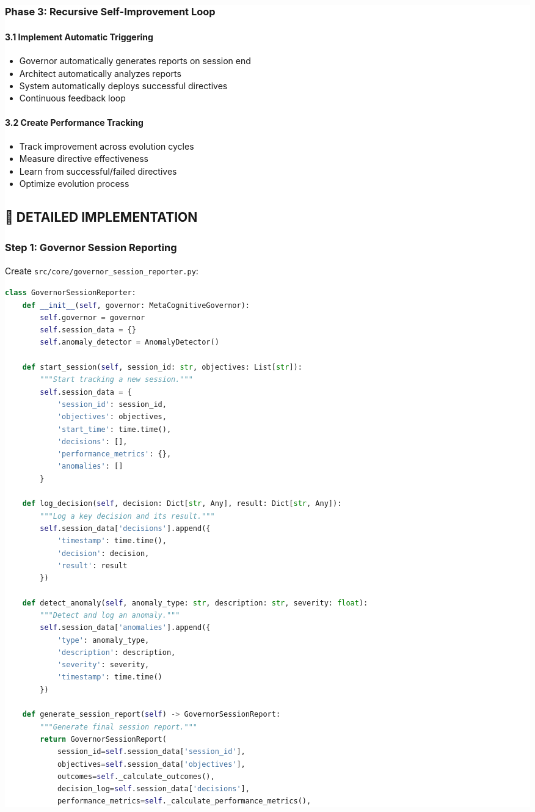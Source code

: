 ### **Phase 3: Recursive Self-Improvement Loop**

#### **3.1 Implement Automatic Triggering**
- Governor automatically generates reports on session end
- Architect automatically analyzes reports
- System automatically deploys successful directives
- Continuous feedback loop

#### **3.2 Create Performance Tracking**
- Track improvement across evolution cycles
- Measure directive effectiveness
- Learn from successful/failed directives
- Optimize evolution process

## **🔧 DETAILED IMPLEMENTATION**

### **Step 1: Governor Session Reporting**

Create `src/core/governor_session_reporter.py`:

```python
class GovernorSessionReporter:
    def __init__(self, governor: MetaCognitiveGovernor):
        self.governor = governor
        self.session_data = {}
        self.anomaly_detector = AnomalyDetector()
    
    def start_session(self, session_id: str, objectives: List[str]):
        """Start tracking a new session."""
        self.session_data = {
            'session_id': session_id,
            'objectives': objectives,
            'start_time': time.time(),
            'decisions': [],
            'performance_metrics': {},
            'anomalies': []
        }
    
    def log_decision(self, decision: Dict[str, Any], result: Dict[str, Any]):
        """Log a key decision and its result."""
        self.session_data['decisions'].append({
            'timestamp': time.time(),
            'decision': decision,
            'result': result
        })
    
    def detect_anomaly(self, anomaly_type: str, description: str, severity: float):
        """Detect and log an anomaly."""
        self.session_data['anomalies'].append({
            'type': anomaly_type,
            'description': description,
            'severity': severity,
            'timestamp': time.time()
        })
    
    def generate_session_report(self) -> GovernorSessionReport:
        """Generate final session report."""
        return GovernorSessionReport(
            session_id=self.session_data['session_id'],
            objectives=self.session_data['objectives'],
            outcomes=self._calculate_outcomes(),
            decision_log=self.session_data['decisions'],
            performance_metrics=self._calculate_performance_metrics(),
```